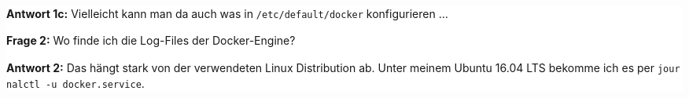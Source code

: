 **Antwort 1c:**
Vielleicht kann man da auch was in ``/etc/default/docker`` konfigurieren ...

**Frage 2:** 
Wo finde ich die Log-Files der Docker-Engine?

**Antwort 2:**
Das hängt stark von der verwendeten Linux Distribution ab. Unter meinem Ubuntu 16.04 LTS bekomme ich es per `journalctl -u docker.service`.